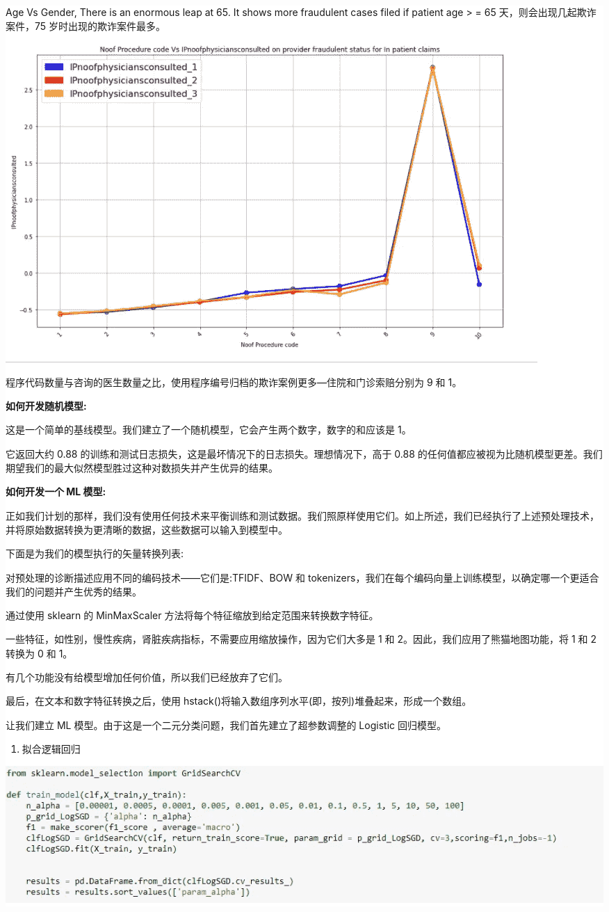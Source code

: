 Age Vs Gender, There is an enormous leap at 65\. It shows more fraudulent cases filed if patient age > = 65 天，则会出现几起欺诈案件，75 岁时出现的欺诈案件最多。

![](img/d20ffcdd4bb0711f5506e2b5efb86a65.png)

程序代码数量与咨询的医生数量之比，使用程序编号归档的欺诈案例更多—住院和门诊索赔分别为 9 和 1。

**如何开发随机模型:**

这是一个简单的基线模型。我们建立了一个随机模型，它会产生两个数字，数字的和应该是 1。

它返回大约 0.88 的训练和测试日志损失，这是最坏情况下的日志损失。理想情况下，高于 0.88 的任何值都应被视为比随机模型更差。我们期望我们的最大似然模型胜过这种对数损失并产生优异的结果。

**如何开发一个 ML 模型:**

正如我们计划的那样，我们没有使用任何技术来平衡训练和测试数据。我们照原样使用它们。如上所述，我们已经执行了上述预处理技术，并将原始数据转换为更清晰的数据，这些数据可以输入到模型中。

下面是为我们的模型执行的矢量转换列表:

对预处理的诊断描述应用不同的编码技术——它们是:TFIDF、BOW 和 tokenizers，我们在每个编码向量上训练模型，以确定哪一个更适合我们的问题并产生优秀的结果。

通过使用 sklearn 的 MinMaxScaler 方法将每个特征缩放到给定范围来转换数字特征。

一些特征，如性别，慢性疾病，肾脏疾病指标，不需要应用缩放操作，因为它们大多是 1 和 2。因此，我们应用了熊猫地图功能，将 1 和 2 转换为 0 和 1。

有几个功能没有给模型增加任何价值，所以我们已经放弃了它们。

最后，在文本和数字特征转换之后，使用 hstack()将输入数组序列水平(即，按列)堆叠起来，形成一个数组。

让我们建立 ML 模型。由于这是一个二元分类问题，我们首先建立了超参数调整的 Logistic 回归模型。

1.  拟合逻辑回归

![](img/b766c0f8709710c80cf827d8b2eb1597.png)
